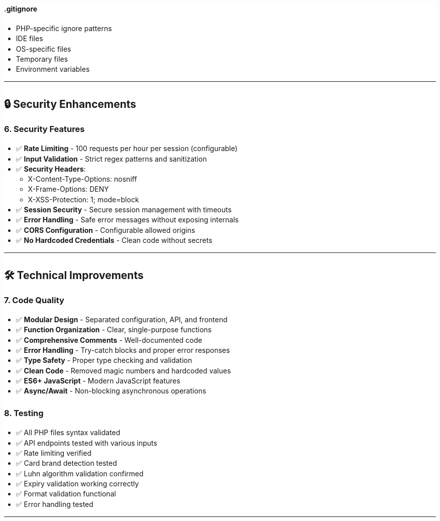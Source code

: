 #### .gitignore
- PHP-specific ignore patterns
- IDE files
- OS-specific files
- Temporary files
- Environment variables

---

## 🔒 Security Enhancements

### 6. Security Features

- ✅ **Rate Limiting** - 100 requests per hour per session (configurable)
- ✅ **Input Validation** - Strict regex patterns and sanitization
- ✅ **Security Headers**:
  - X-Content-Type-Options: nosniff
  - X-Frame-Options: DENY
  - X-XSS-Protection: 1; mode=block
- ✅ **Session Security** - Secure session management with timeouts
- ✅ **Error Handling** - Safe error messages without exposing internals
- ✅ **CORS Configuration** - Configurable allowed origins
- ✅ **No Hardcoded Credentials** - Clean code without secrets

---

## 🛠️ Technical Improvements

### 7. Code Quality

- ✅ **Modular Design** - Separated configuration, API, and frontend
- ✅ **Function Organization** - Clear, single-purpose functions
- ✅ **Comprehensive Comments** - Well-documented code
- ✅ **Error Handling** - Try-catch blocks and proper error responses
- ✅ **Type Safety** - Proper type checking and validation
- ✅ **Clean Code** - Removed magic numbers and hardcoded values
- ✅ **ES6+ JavaScript** - Modern JavaScript features
- ✅ **Async/Await** - Non-blocking asynchronous operations

### 8. Testing

- ✅ All PHP files syntax validated
- ✅ API endpoints tested with various inputs
- ✅ Rate limiting verified
- ✅ Card brand detection tested
- ✅ Luhn algorithm validation confirmed
- ✅ Expiry validation working correctly
- ✅ Format validation functional
- ✅ Error handling tested

---
